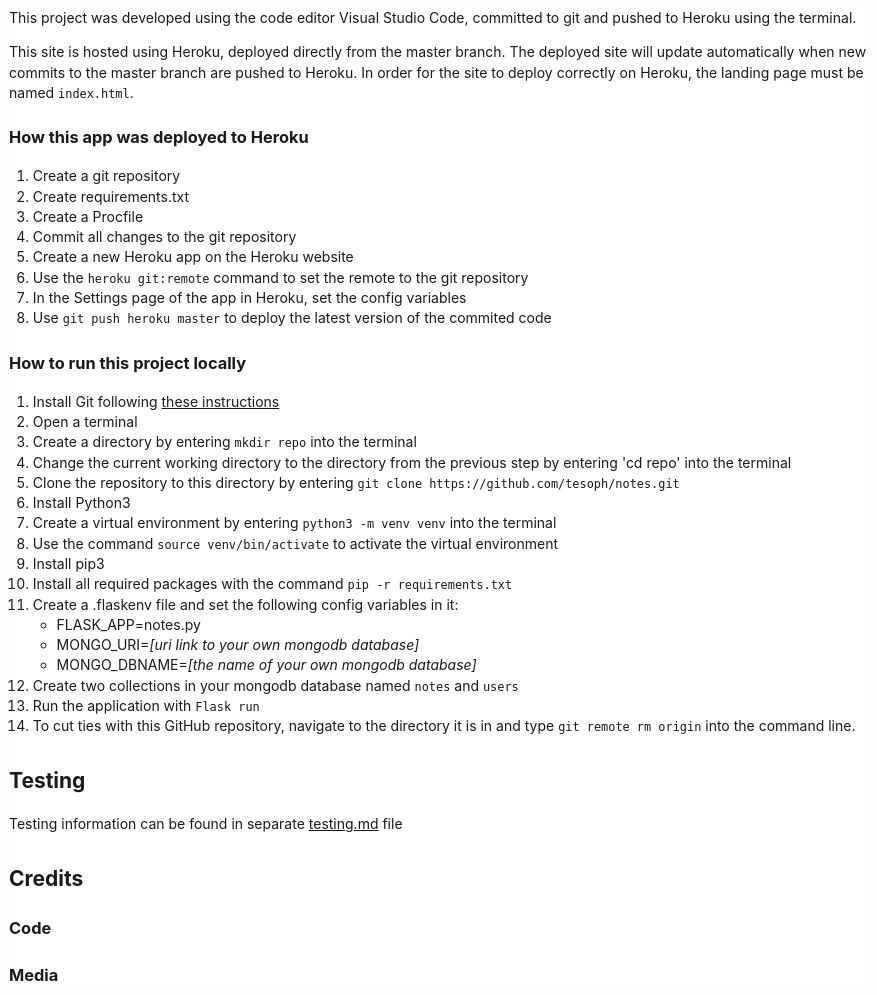 This project was developed using the code editor Visual Studio Code, committed to git and pushed to Heroku using the terminal.

This site is hosted using Heroku, deployed directly from the master branch. The deployed site will update automatically when new commits to the master branch are pushed to Heroku. In order for the site to deploy correctly on Heroku, the landing page must be named `index.html`.

### How this app was deployed to Heroku
1. Create a git repository
2. Create requirements.txt
3. Create a Procfile
4. Commit all changes to the git repository
5. Create a new Heroku app on the Heroku website
6. Use the ```heroku git:remote``` command to set the remote to the git repository
7. In the Settings page of the app in Heroku, set the config variables
8. Use ```git push heroku master``` to deploy the latest version of the commited code

### How to run this project locally

1. Install Git following [these instructions](https://git-scm.com/book/en/v2/Getting-Started-Installing-Git)
2. Open a terminal
3. Create a directory by entering `mkdir repo` into the terminal
4. Change the current working directory to the directory from the previous step by entering 'cd repo' into the terminal
5. Clone the repository to this directory by entering `git clone https://github.com/tesoph/notes.git`
6. Install Python3
7. Create a virtual environment by entering `python3 -m venv venv` into the terminal
8. Use the command `source venv/bin/activate` to activate the virtual environment
9. Install pip3 
10. Install all required packages with the command `pip -r requirements.txt`
11. Create a .flaskenv file and set the following config variables in it:
    - FLASK_APP=notes.py
    - MONGO_URI=*[uri link to your own mongodb database]*
    - MONGO_DBNAME=*[the name of your own mongodb database]*
12. Create two collections in your mongodb database named `notes` and `users`
13. Run the application with `Flask run`
14. To cut ties with this GitHub repository, navigate to the directory it is in and type `git remote rm origin` into the command line.

## Testing

Testing information can be found in separate [testing.md](testing.md) file

## Credits

### Code


### Media
